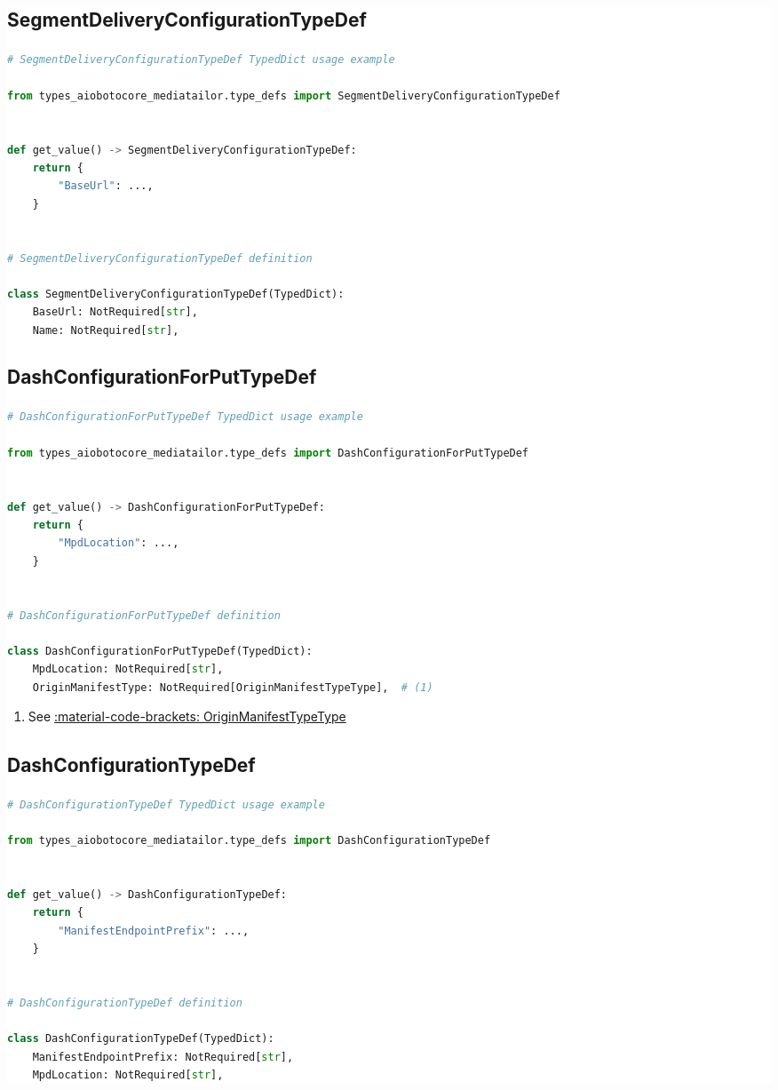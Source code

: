 
## SegmentDeliveryConfigurationTypeDef

```python
# SegmentDeliveryConfigurationTypeDef TypedDict usage example

from types_aiobotocore_mediatailor.type_defs import SegmentDeliveryConfigurationTypeDef


def get_value() -> SegmentDeliveryConfigurationTypeDef:
    return {
        "BaseUrl": ...,
    }


# SegmentDeliveryConfigurationTypeDef definition

class SegmentDeliveryConfigurationTypeDef(TypedDict):
    BaseUrl: NotRequired[str],
    Name: NotRequired[str],
```


## DashConfigurationForPutTypeDef

```python
# DashConfigurationForPutTypeDef TypedDict usage example

from types_aiobotocore_mediatailor.type_defs import DashConfigurationForPutTypeDef


def get_value() -> DashConfigurationForPutTypeDef:
    return {
        "MpdLocation": ...,
    }


# DashConfigurationForPutTypeDef definition

class DashConfigurationForPutTypeDef(TypedDict):
    MpdLocation: NotRequired[str],
    OriginManifestType: NotRequired[OriginManifestTypeType],  # (1)
```

1. See [:material-code-brackets: OriginManifestTypeType](./literals.md#originmanifesttypetype)

## DashConfigurationTypeDef

```python
# DashConfigurationTypeDef TypedDict usage example

from types_aiobotocore_mediatailor.type_defs import DashConfigurationTypeDef


def get_value() -> DashConfigurationTypeDef:
    return {
        "ManifestEndpointPrefix": ...,
    }


# DashConfigurationTypeDef definition

class DashConfigurationTypeDef(TypedDict):
    ManifestEndpointPrefix: NotRequired[str],
    MpdLocation: NotRequired[str],
```